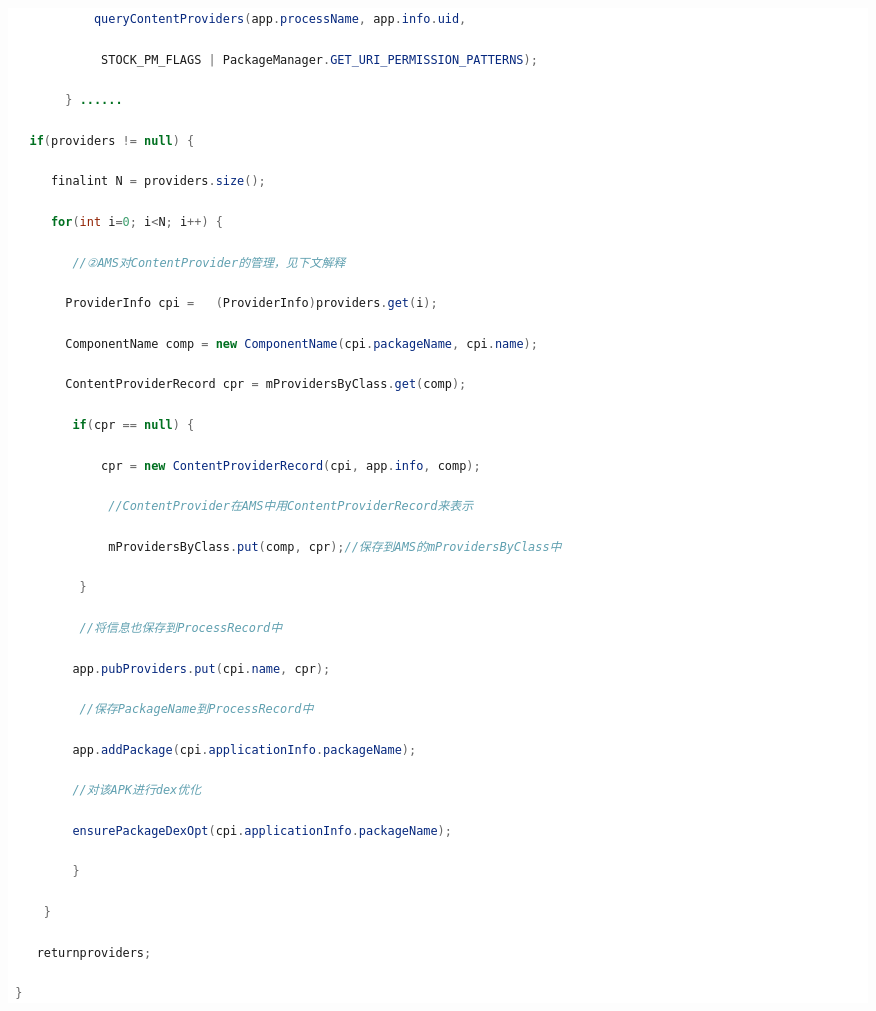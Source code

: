 ```java
​            queryContentProviders(app.processName, app.info.uid,

​             STOCK_PM_FLAGS | PackageManager.GET_URI_PERMISSION_PATTERNS);

​        } ......

   if(providers != null) {

​      finalint N = providers.size();

​      for(int i=0; i<N; i++) {

​         //②AMS对ContentProvider的管理，见下文解释

​        ProviderInfo cpi =   (ProviderInfo)providers.get(i);

​        ComponentName comp = new ComponentName(cpi.packageName, cpi.name);

​        ContentProviderRecord cpr = mProvidersByClass.get(comp);

​         if(cpr == null) {

​             cpr = new ContentProviderRecord(cpi, app.info, comp);

​              //ContentProvider在AMS中用ContentProviderRecord来表示

​              mProvidersByClass.put(comp, cpr);//保存到AMS的mProvidersByClass中

​          }

​          //将信息也保存到ProcessRecord中

​         app.pubProviders.put(cpi.name, cpr);

​          //保存PackageName到ProcessRecord中

​         app.addPackage(cpi.applicationInfo.packageName);

​         //对该APK进行dex优化

​         ensurePackageDexOpt(cpi.applicationInfo.packageName);

​         }

​     }

​    returnproviders;

 }
```
